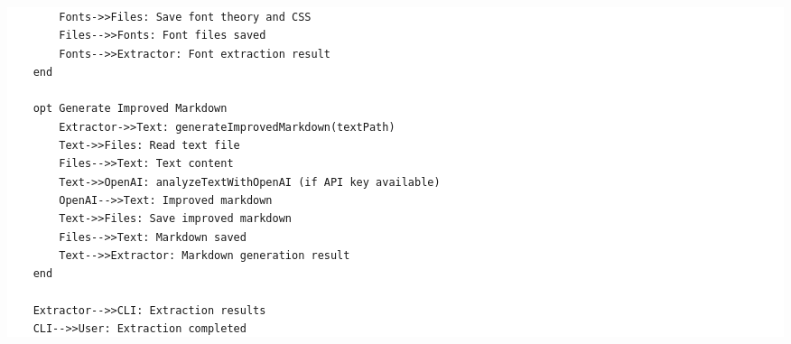 ```mermaid
        Fonts->>Files: Save font theory and CSS
        Files-->>Fonts: Font files saved
        Fonts-->>Extractor: Font extraction result
    end

    opt Generate Improved Markdown
        Extractor->>Text: generateImprovedMarkdown(textPath)
        Text->>Files: Read text file
        Files-->>Text: Text content
        Text->>OpenAI: analyzeTextWithOpenAI (if API key available)
        OpenAI-->>Text: Improved markdown
        Text->>Files: Save improved markdown
        Files-->>Text: Markdown saved
        Text-->>Extractor: Markdown generation result
    end

    Extractor-->>CLI: Extraction results
    CLI-->>User: Extraction completed
```
